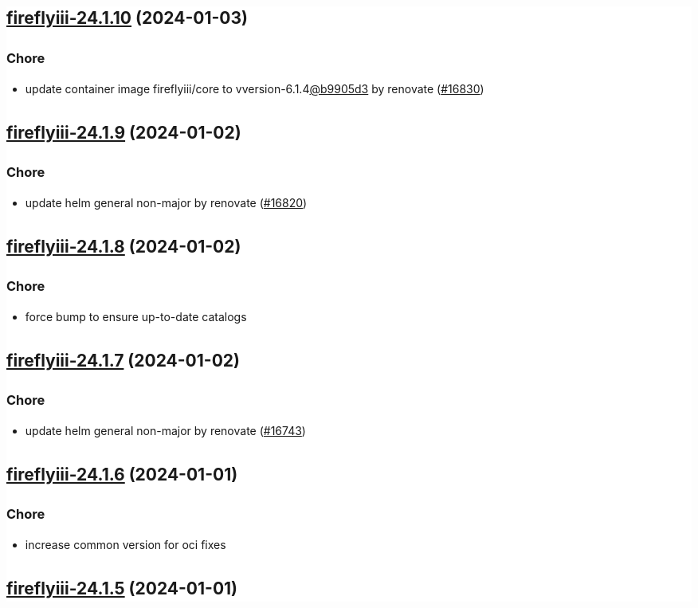 
## [fireflyiii-24.1.10](https://github.com/truecharts/charts/compare/fireflyiii-24.1.9...fireflyiii-24.1.10) (2024-01-03)

### Chore



- update container image fireflyiii/core to vversion-6.1.4[@b9905d3](https://github.com/b9905d3) by renovate ([#16830](https://github.com/truecharts/charts/issues/16830))


## [fireflyiii-24.1.9](https://github.com/truecharts/charts/compare/fireflyiii-24.1.8...fireflyiii-24.1.9) (2024-01-02)

### Chore



- update helm general non-major by renovate ([#16820](https://github.com/truecharts/charts/issues/16820))


## [fireflyiii-24.1.8](https://github.com/truecharts/charts/compare/fireflyiii-24.1.7...fireflyiii-24.1.8) (2024-01-02)

### Chore



- force bump to ensure up-to-date catalogs


## [fireflyiii-24.1.7](https://github.com/truecharts/charts/compare/fireflyiii-24.1.6...fireflyiii-24.1.7) (2024-01-02)

### Chore



- update helm general non-major by renovate ([#16743](https://github.com/truecharts/charts/issues/16743))


## [fireflyiii-24.1.6](https://github.com/truecharts/charts/compare/fireflyiii-24.1.5...fireflyiii-24.1.6) (2024-01-01)

### Chore



- increase common version for oci fixes


## [fireflyiii-24.1.5](https://github.com/truecharts/charts/compare/fireflyiii-24.1.4...fireflyiii-24.1.5) (2024-01-01)
